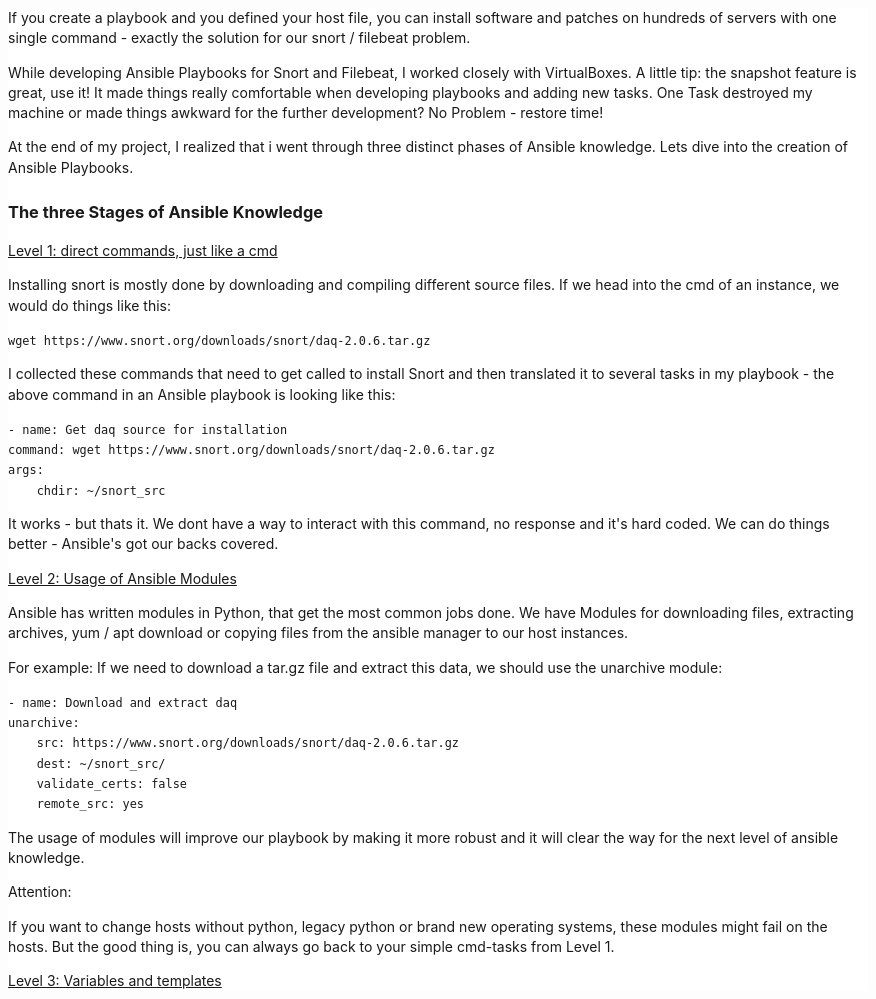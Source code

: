 If you create a playbook and you defined your host file, you can install software and patches on hundreds of servers with one single command - exactly the solution for our snort / filebeat problem.

While developing Ansible Playbooks for Snort and Filebeat, I worked closely with VirtualBoxes. A little tip: the snapshot feature is great, use it! It made things really comfortable when developing playbooks and adding new tasks. One Task destroyed my machine or made things awkward for the further development? No Problem - restore time!

At the end of my project, I realized that i went through three distinct phases of Ansible knowledge. Lets dive into the creation of Ansible Playbooks.

### <b> The three Stages of Ansible Knowledge </b>

<u>Level 1: direct commands, just like a cmd</u>

Installing snort is mostly done by downloading and compiling different source files. If we head into the cmd of an instance, we would do things like this:

    wget https://www.snort.org/downloads/snort/daq-2.0.6.tar.gz

I collected these commands that need to get called to install Snort and then translated it to several tasks in my playbook - the above command in an Ansible playbook is looking like this:

    - name: Get daq source for installation
    command: wget https://www.snort.org/downloads/snort/daq-2.0.6.tar.gz
    args:
        chdir: ~/snort_src


It works - but thats it. We dont have a way to interact with this command, no response and it's hard coded. We can do things better - Ansible's got our backs covered.

<u>Level 2: Usage of Ansible Modules</u>

Ansible has written modules in Python, that get the most common jobs done. We have Modules for downloading files, extracting archives, yum / apt download or copying files from the ansible manager to our host instances.

For example: If we need to download a tar.gz file and extract this data, we should use the unarchive module:

    - name: Download and extract daq
    unarchive:
        src: https://www.snort.org/downloads/snort/daq-2.0.6.tar.gz
        dest: ~/snort_src/
        validate_certs: false
        remote_src: yes

The usage of modules will improve our playbook by making it more robust and it will clear the way for the next level of ansible knowledge.

Attention:

If you want to change hosts without python, legacy python or brand new operating systems, these modules might fail on the hosts. But the good thing is, you can always go back to your simple cmd-tasks from Level 1.


<u>Level 3: Variables and templates </u>
